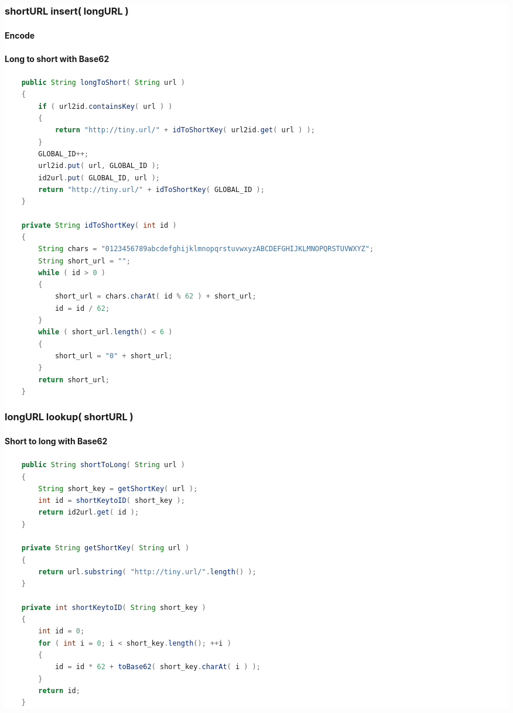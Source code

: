 ### shortURL insert( longURL )
#### Encode 


#### Long to short with Base62 
```java
    public String longToShort( String url ) 
    {
        if ( url2id.containsKey( url ) ) 
        {
            return "http://tiny.url/" + idToShortKey( url2id.get( url ) );
        }
        GLOBAL_ID++;
        url2id.put( url, GLOBAL_ID );
        id2url.put( GLOBAL_ID, url );
        return "http://tiny.url/" + idToShortKey( GLOBAL_ID );
    }

    private String idToShortKey( int id )
    {    	
        String chars = "0123456789abcdefghijklmnopqrstuvwxyzABCDEFGHIJKLMNOPQRSTUVWXYZ";
        String short_url = "";
        while ( id > 0 ) 
        {
            short_url = chars.charAt( id % 62 ) + short_url;
            id = id / 62;
        }
        while ( short_url.length() < 6 ) 
        {
            short_url = "0" + short_url;
        }
        return short_url;
    }
```

### longURL lookup( shortURL ) 
#### Short to long with Base62
```java
    public String shortToLong( String url ) 
    {
        String short_key = getShortKey( url );
        int id = shortKeytoID( short_key );
        return id2url.get( id );
    }

    private String getShortKey( String url ) 
    {
        return url.substring( "http://tiny.url/".length() );
    }

    private int shortKeytoID( String short_key ) 
    {
        int id = 0;
        for ( int i = 0; i < short_key.length(); ++i ) 
        {
            id = id * 62 + toBase62( short_key.charAt( i ) );
        }
        return id;
    }
```
